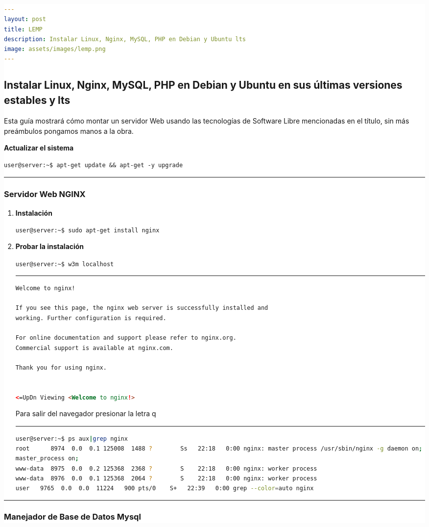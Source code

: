 ```yaml
---
layout: post
title: LEMP
description: Instalar Linux, Nginx, MySQL, PHP en Debian y Ubuntu lts
image: assets/images/lemp.png
---
```

##  Instalar Linux, Nginx, MySQL, PHP en Debian y Ubuntu en sus últimas versiones estables y lts ##

Esta guía mostrará cómo montar un servidor Web usando las tecnologías de Software Libre mencionadas en el título, sin más preámbulos pongamos manos a la obra.

**Actualizar el sistema**
   ```shell
   user@server:~$ apt-get update && apt-get -y upgrade 
   ```
------
### Servidor Web NGINX ###

1. **Instalación**

   ```shell
   user@server:~$ sudo apt-get install nginx
   ```

2. **Probar la instalación**

   ```shell
   user@server:~$ w3m localhost
   ```
   ------

   ```html
   Welcome to nginx!
   
   If you see this page, the nginx web server is successfully installed and
   working. Further configuration is required.
   
   For online documentation and support please refer to nginx.org.
   Commercial support is available at nginx.com.
   
   Thank you for using nginx.
                                                  
                                                  
   <=UpDn Viewing <Welcome to nginx!>
   ```

   Para salir del navegador presionar la letra q

   ------

   ```bash
   user@server:~$ ps aux|grep nginx
   root      8974  0.0  0.1 125008  1488 ?        Ss   22:18   0:00 nginx: master process /usr/sbin/nginx -g daemon on; master_process on;
   www-data  8975  0.0  0.2 125368  2368 ?        S    22:18   0:00 nginx: worker process
   www-data  8976  0.0  0.1 125368  2064 ?        S    22:18   0:00 nginx: worker process
   user   9765  0.0  0.0  11224   900 pts/0    S+   22:39   0:00 grep --color=auto nginx
   ```
------
### Manejador de Base de Datos Mysql ###
